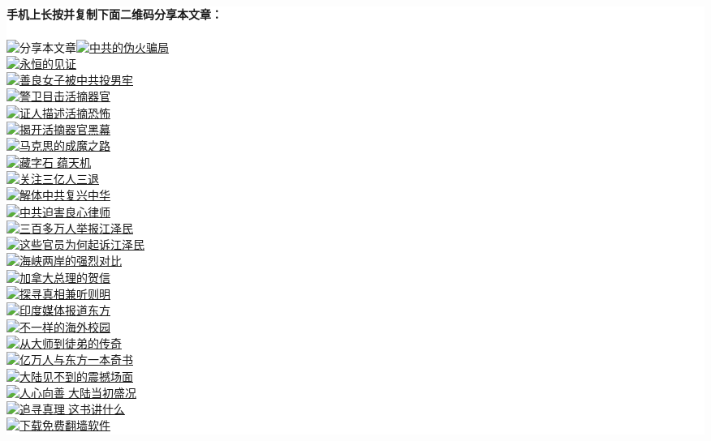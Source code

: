 <strong>手机上长按并复制下面二维码分享本文章：</strong><br><br><img src="https://quickchart.io/qr?size=256&text=https://github.com/1992513/djy/blob/master/gb/25/8/14/n14573664.md%231" title="分享本文章"></td><td VALIGN=TOP><a href="https://github.com/1992513/djy/blob/master/gb/16/1/21/n4622075.md?dfh#1" target="_blank"><img src="https://raw.githubusercontent.com/1992513/djy/master/gb/300/wei-f1.jpg" title="中共的伪火骗局"  alt="中共的伪火骗局"></a><br><a href="https://github.com/1992513/www/blob/master/README.md?dfh#9" target="_blank"><img src="https://raw.githubusercontent.com/1992513/djy/master/gb/300/yong-h.jpg" title="永恒的见证"  alt="永恒的见证"></a><br><a href="https://github.com/1992513/djy/blob/master/gb/13/9/29/n3974789.md?dfh#1" target="_blank"><img src="https://raw.githubusercontent.com/1992513/djy/master/gb/300/shang-lnz.jpg" title="善良女子被中共投男牢"  alt="善良女子被中共投男牢"></a><br><a href="https://github.com/1992513/djy/blob/master/gb/16/3/16/n4663449.md?dfh#1" target="_blank"><img src="https://raw.githubusercontent.com/1992513/djy/master/gb/300/huo-z3.jpg" title="警卫目击活摘器官"  alt="警卫目击活摘器官"></a><br><a href="https://github.com/1992513/djy/blob/master/gb/16/8/7/n8177641.md?dfh#1" target="_blank"><img src="https://raw.githubusercontent.com/1992513/djy/master/gb/300/huo-z4.jpg" title="证人描述活摘恐怖"  alt="证人描述活摘恐怖"></a><br><a href="https://github.com/1992513/djy/blob/master/gb/10/4/19/n2881569.md?dfh#1" target="_blank"><img src="https://raw.githubusercontent.com/1992513/djy/master/gb/300/huo-z1.jpg" title="揭开活摘器官黑幕"  alt="揭开活摘器官黑幕"></a><br><a href="https://github.com/1992513/djy/blob/master/gb/10/11/7/n3077476.md?dfh#1" target="_blank"><img src="https://raw.githubusercontent.com/1992513/djy/master/gb/300/ma-ks.jpg" title="马克思的成魔之路"  alt="马克思的成魔之路"></a><br><a href="https://github.com/1992513/djy/blob/master/gb/14/6/9/n4173977.md?dfh#1" target="_blank"><img src="https://raw.githubusercontent.com/1992513/djy/master/gb/300/chang-zs.jpg" title="藏字石 蕴天机"  alt="藏字石 蕴天机"></a><br><a href="https://github.com/1992513/djy/blob/master/gb/18/5/10/n10381511.md?dfh#1" target="_blank"><img src="https://raw.githubusercontent.com/1992513/djy/master/gb/300/st1.jpg" title="关注三亿人三退"  alt="关注三亿人三退"></a><br><a href="https://github.com/1992513/djy/blob/master/gb/18/3/21/n10237682.md?dfh#1" target="_blank"><img src="https://raw.githubusercontent.com/1992513/djy/master/gb/300/jie-t.jpg" title="解体中共复兴中华"  alt="解体中共复兴中华"></a><br><a href="https://github.com/1992513/djy/blob/master/gb/9/2/9/n2422991.md?dfh#1" target="_blank"><img src="https://raw.githubusercontent.com/1992513/djy/master/gb/300/gao-zs.jpg" title="中共迫害良心律师"  alt="中共迫害良心律师"></a><br><a href="https://github.com/1992513/djy/blob/master/gb/18/12/9/n10900044.md?dfh#1" target="_blank"><img src="https://raw.githubusercontent.com/1992513/djy/master/gb/300/sj1.jpg" title="三百多万人举报江泽民"  alt="三百多万人举报江泽民"></a><br><a href="https://github.com/1992513/djy/blob/master/gb/18/8/28/n10672014.md?dfh#1" target="_blank"><img src="https://raw.githubusercontent.com/1992513/djy/master/gb/300/sj2.jpg" title="这些官员为何起诉江泽民"  alt="这些官员为何起诉江泽民"></a><br><a href="https://github.com/1992513/djy/blob/master/gb/8/12/18/n2367165.md?dfh#1" target="_blank"><img src="https://raw.githubusercontent.com/1992513/djy/master/gb/300/liangan.jpg" title="海峡两岸的强烈对比"  alt="海峡两岸的强烈对比"></a><br><a href="https://github.com/1992513/djy/blob/master/gb/15/12/10/n4593139.md?dfh#1" target="_blank"><img src="https://raw.githubusercontent.com/1992513/djy/master/gb/300/jia-ndzl.jpg" title="加拿大总理的贺信"  alt="加拿大总理的贺信"></a><br><a href="https://github.com/1992513/djy/blob/master/gb/11/6/17/n3289382.md?dfh#1" target="_blank"><img src="https://raw.githubusercontent.com/1992513/djy/master/gb/300/xiao-wd.jpg" title="探寻真相兼听则明"  alt="探寻真相兼听则明"></a><br><a href="https://github.com/1992513/djy/blob/master/gb/18/10/27/n10812623.md?dfh#1" target="_blank"><img src="https://raw.githubusercontent.com/1992513/djy/master/gb/300/yindu.jpg" title="印度媒体报道东方"  alt="印度媒体报道东方"></a><br><a href="https://github.com/1992513/djy/blob/master/gb/18/6/9/n10469652.md?dfh#1" target="_blank"><img src="https://raw.githubusercontent.com/1992513/djy/master/gb/300/xie-j.jpg" title="不一样的海外校园"  alt="不一样的海外校园"></a><br><a href="https://github.com/1992513/djy/blob/master/gb/7/4/5/n1669415.md?dfh#1" target="_blank"><img src="https://raw.githubusercontent.com/1992513/djy/master/gb/300/li-up.jpg" title="从大师到徒弟的传奇"  alt="从大师到徒弟的传奇"></a><br><a href="https://github.com/1992513/djy/blob/master/gb/17/5/26/n9191512.md?dfh#1" target="_blank"><img src="https://raw.githubusercontent.com/1992513/djy/master/gb/300/zfl2.jpg" title="亿万人与东方一本奇书"  alt="亿万人与东方一本奇书"></a><br><a href="https://github.com/1992513/djy/blob/master/gb/13/11/27/n4020290.md?dfh#1" target="_blank"><img src="https://raw.githubusercontent.com/1992513/djy/master/gb/300/zhen-h.jpg" title="大陆见不到的震撼场面"  alt="大陆见不到的震撼场面"></a><br><a href="https://github.com/1992513/djy/blob/master/gb/15/7/17/n4482910.md?dfh#1" target="_blank"><img src="https://raw.githubusercontent.com/1992513/djy/master/gb/300/dalu-sk.jpg" title="人心向善 大陆当初盛况"  alt="人心向善 大陆当初盛况"></a><br><a href="https://github.com/1992513/djy/blob/master/gb/19/1/5/n10955468.md?dfh#1" target="_blank"><img src="https://raw.githubusercontent.com/1992513/djy/master/gb/300/zfl1.jpg" title="追寻真理 这书讲什么"  alt="追寻真理 这书讲什么"></a><br><a href="https://github.com/1992513/www/blob/master/README.md?dfh#1" target="_blank"><img src="https://raw.githubusercontent.com/1992513/djy/master/gb/300/fq1.jpg" title="下载免费翻墙软件"  alt="下载免费翻墙软件"></a><br></td></tr></table>
